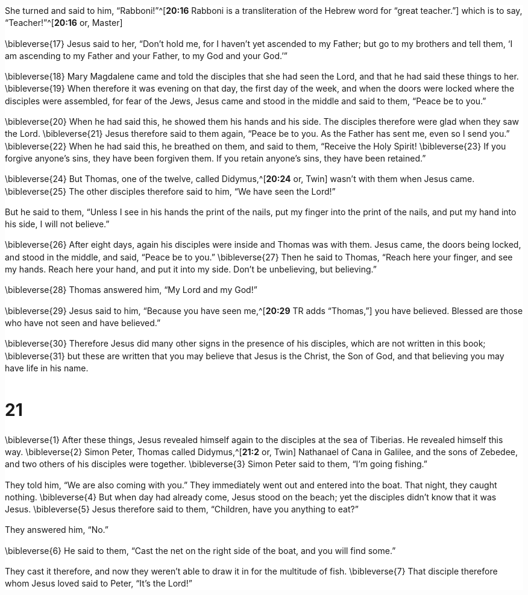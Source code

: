 She turned and said to him, “Rabboni!”^[**20:16** Rabboni is a transliteration of the Hebrew word for “great teacher.”] which is to say, “Teacher!”^[**20:16** or, Master] 

\bibleverse{17} Jesus said to her, “Don’t hold me, for I haven’t yet ascended to my Father; but go to my brothers and tell them, ‘I am ascending to my Father and your Father, to my God and your God.’” 

\bibleverse{18} Mary Magdalene came and told the disciples that she had seen the Lord, and that he had said these things to her. \bibleverse{19} When therefore it was evening on that day, the first day of the week, and when the doors were locked where the disciples were assembled, for fear of the Jews, Jesus came and stood in the middle and said to them, “Peace be to you.” 

\bibleverse{20} When he had said this, he showed them his hands and his side. The disciples therefore were glad when they saw the Lord. \bibleverse{21} Jesus therefore said to them again, “Peace be to you. As the Father has sent me, even so I send you.” \bibleverse{22} When he had said this, he breathed on them, and said to them, “Receive the Holy Spirit! \bibleverse{23} If you forgive anyone’s sins, they have been forgiven them. If you retain anyone’s sins, they have been retained.” 

\bibleverse{24} But Thomas, one of the twelve, called Didymus,^[**20:24** or, Twin] wasn’t with them when Jesus came. \bibleverse{25} The other disciples therefore said to him, “We have seen the Lord!” 

But he said to them, “Unless I see in his hands the print of the nails, put my finger into the print of the nails, and put my hand into his side, I will not believe.” 

\bibleverse{26} After eight days, again his disciples were inside and Thomas was with them. Jesus came, the doors being locked, and stood in the middle, and said, “Peace be to you.” \bibleverse{27} Then he said to Thomas, “Reach here your finger, and see my hands. Reach here your hand, and put it into my side. Don’t be unbelieving, but believing.” 

\bibleverse{28} Thomas answered him, “My Lord and my God!” 

\bibleverse{29} Jesus said to him, “Because you have seen me,^[**20:29** TR adds “Thomas,”] you have believed. Blessed are those who have not seen and have believed.” 

\bibleverse{30} Therefore Jesus did many other signs in the presence of his disciples, which are not written in this book; \bibleverse{31} but these are written that you may believe that Jesus is the Christ, the Son of God, and that believing you may have life in his name. 

# 21 
\bibleverse{1} After these things, Jesus revealed himself again to the disciples at the sea of Tiberias. He revealed himself this way. \bibleverse{2} Simon Peter, Thomas called Didymus,^[**21:2** or, Twin] Nathanael of Cana in Galilee, and the sons of Zebedee, and two others of his disciples were together. \bibleverse{3} Simon Peter said to them, “I’m going fishing.” 

They told him, “We are also coming with you.” They immediately went out and entered into the boat. That night, they caught nothing. \bibleverse{4} But when day had already come, Jesus stood on the beach; yet the disciples didn’t know that it was Jesus. \bibleverse{5} Jesus therefore said to them, “Children, have you anything to eat?” 

They answered him, “No.” 

\bibleverse{6} He said to them, “Cast the net on the right side of the boat, and you will find some.” 

They cast it therefore, and now they weren’t able to draw it in for the multitude of fish. \bibleverse{7} That disciple therefore whom Jesus loved said to Peter, “It’s the Lord!” 
